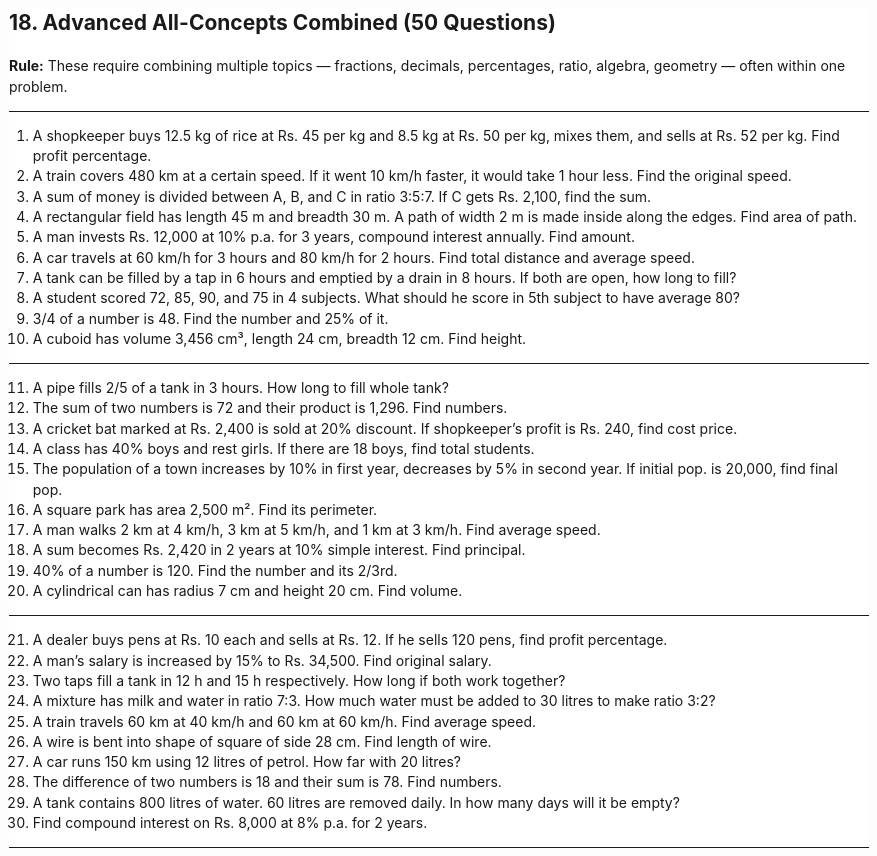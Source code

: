 
## **18. Advanced All-Concepts Combined (50 Questions)**

**Rule:** These require combining multiple topics — fractions, decimals, percentages, ratio, algebra, geometry — often within one problem.

---

1. A shopkeeper buys 12.5 kg of rice at Rs. 45 per kg and 8.5 kg at Rs. 50 per kg, mixes them, and sells at Rs. 52 per kg. Find profit percentage.
2. A train covers 480 km at a certain speed. If it went 10 km/h faster, it would take 1 hour less. Find the original speed.
3. A sum of money is divided between A, B, and C in ratio 3:5:7. If C gets Rs. 2,100, find the sum.
4. A rectangular field has length 45 m and breadth 30 m. A path of width 2 m is made inside along the edges. Find area of path.
5. A man invests Rs. 12,000 at 10% p.a. for 3 years, compound interest annually. Find amount.
6. A car travels at 60 km/h for 3 hours and 80 km/h for 2 hours. Find total distance and average speed.
7. A tank can be filled by a tap in 6 hours and emptied by a drain in 8 hours. If both are open, how long to fill?
8. A student scored 72, 85, 90, and 75 in 4 subjects. What should he score in 5th subject to have average 80?
9. 3/4 of a number is 48. Find the number and 25% of it.
10. A cuboid has volume 3,456 cm³, length 24 cm, breadth 12 cm. Find height.

---

11. A pipe fills 2/5 of a tank in 3 hours. How long to fill whole tank?
12. The sum of two numbers is 72 and their product is 1,296. Find numbers.
13. A cricket bat marked at Rs. 2,400 is sold at 20% discount. If shopkeeper’s profit is Rs. 240, find cost price.
14. A class has 40% boys and rest girls. If there are 18 boys, find total students.
15. The population of a town increases by 10% in first year, decreases by 5% in second year. If initial pop. is 20,000, find final pop.
16. A square park has area 2,500 m². Find its perimeter.
17. A man walks 2 km at 4 km/h, 3 km at 5 km/h, and 1 km at 3 km/h. Find average speed.
18. A sum becomes Rs. 2,420 in 2 years at 10% simple interest. Find principal.
19. 40% of a number is 120. Find the number and its 2/3rd.
20. A cylindrical can has radius 7 cm and height 20 cm. Find volume.

---

21. A dealer buys pens at Rs. 10 each and sells at Rs. 12. If he sells 120 pens, find profit percentage.
22. A man’s salary is increased by 15% to Rs. 34,500. Find original salary.
23. Two taps fill a tank in 12 h and 15 h respectively. How long if both work together?
24. A mixture has milk and water in ratio 7:3. How much water must be added to 30 litres to make ratio 3:2?
25. A train travels 60 km at 40 km/h and 60 km at 60 km/h. Find average speed.
26. A wire is bent into shape of square of side 28 cm. Find length of wire.
27. A car runs 150 km using 12 litres of petrol. How far with 20 litres?
28. The difference of two numbers is 18 and their sum is 78. Find numbers.
29. A tank contains 800 litres of water. 60 litres are removed daily. In how many days will it be empty?
30. Find compound interest on Rs. 8,000 at 8% p.a. for 2 years.

---